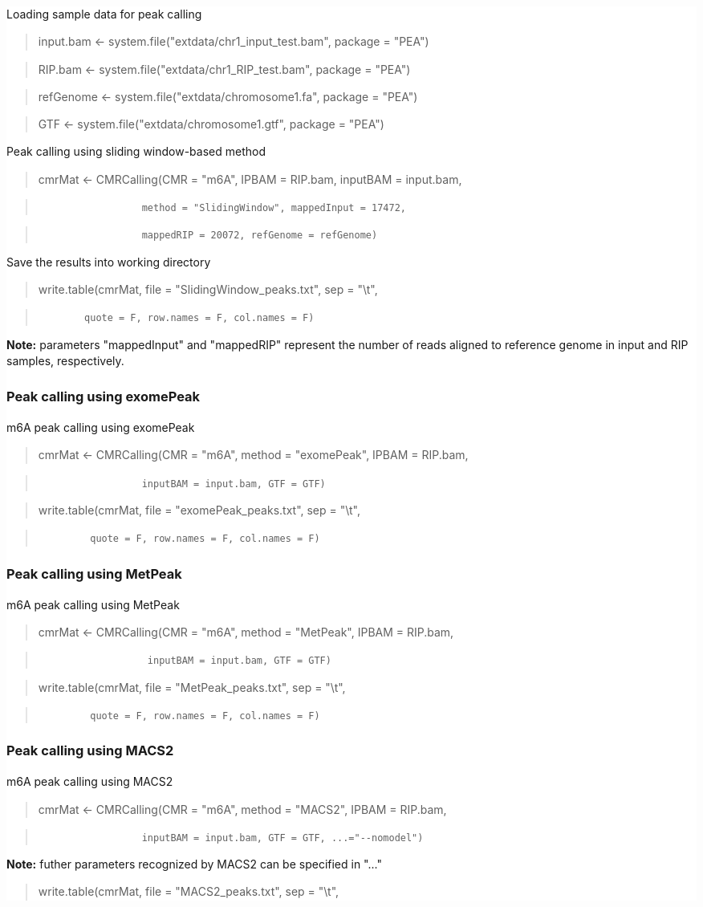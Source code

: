   Loading sample data for peak calling  

>  input.bam <- system.file("extdata/chr1_input_test.bam", package = "PEA") 

>  RIP.bam <- system.file("extdata/chr1_RIP_test.bam", package = "PEA")  

>  refGenome <- system.file("extdata/chromosome1.fa", package = "PEA")  

>  GTF <- system.file("extdata/chromosome1.gtf", package = "PEA")  

  Peak calling using sliding window-based method

>  cmrMat <- CMRCalling(CMR = "m6A", IPBAM = RIP.bam, inputBAM = input.bam,

>                       method = "SlidingWindow", mappedInput = 17472,   

>                       mappedRIP = 20072, refGenome = refGenome) 

Save the results into working directory

> write.table(cmrMat, file = "SlidingWindow_peaks.txt", sep = "\\t",  

>             quote = F, row.names = F, col.names = F)  

**Note:** parameters "mappedInput" and "mappedRIP" represent the number of reads aligned to reference genome in input and RIP samples, respectively.

### Peak calling using exomePeak

m6A peak calling using exomePeak  

>  cmrMat <- CMRCalling(CMR = "m6A", method = "exomePeak", IPBAM = RIP.bam, 

>                       inputBAM = input.bam, GTF = GTF)  

>  write.table(cmrMat, file = "exomePeak_peaks.txt", sep = "\\t",  

>              quote = F, row.names = F, col.names = F)  

### Peak calling using MetPeak

m6A peak calling using MetPeak  

>  cmrMat <- CMRCalling(CMR = "m6A", method = "MetPeak", IPBAM = RIP.bam,  

>                        inputBAM = input.bam, GTF = GTF)  

>  write.table(cmrMat, file = "MetPeak_peaks.txt", sep = "\\t",  

>              quote = F, row.names = F, col.names = F)  

### Peak calling using MACS2

m6A peak calling using MACS2  

>  cmrMat <- CMRCalling(CMR = "m6A", method = "MACS2", IPBAM = RIP.bam,  

>                       inputBAM = input.bam, GTF = GTF, ...="--nomodel")  

**Note:** futher parameters recognized by MACS2 can be specified in "..."

>  write.table(cmrMat, file = "MACS2_peaks.txt", sep = "\\t",  

